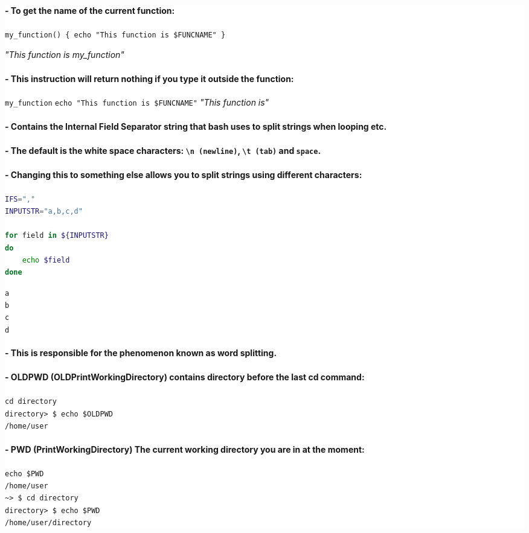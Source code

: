 #### - To get the name of the current function:
`my_function()
{
    echo "This function is $FUNCNAME"
}`

_"This function is my_function"_

#### - This instruction will return nothing if you type it outside the function:
`my_function`
`echo "This function is $FUNCNAME"`
_"This function is"_

#### - Contains the Internal Field Separator string that bash uses to split strings when looping etc.
#### - The default is the white space characters: `\n (newline)`, `\t (tab)` and `space`.
#### - Changing this to something else allows you to split strings using different characters:
```bash
IFS=","
INPUTSTR="a,b,c,d"

for field in ${INPUTSTR}
do
    echo $field
done
```

```
a
b
c
d
```
#### - This is responsible for the phenomenon known as word splitting.

#### - OLDPWD (OLDPrintWorkingDirectory) contains directory before the last cd command:

```console
cd directory
directory> $ echo $OLDPWD
/home/user
```

#### - PWD (PrintWorkingDirectory) The current working directory you are in at the moment:

```console
echo $PWD
/home/user
~> $ cd directory
directory> $ echo $PWD
/home/user/directory
```

